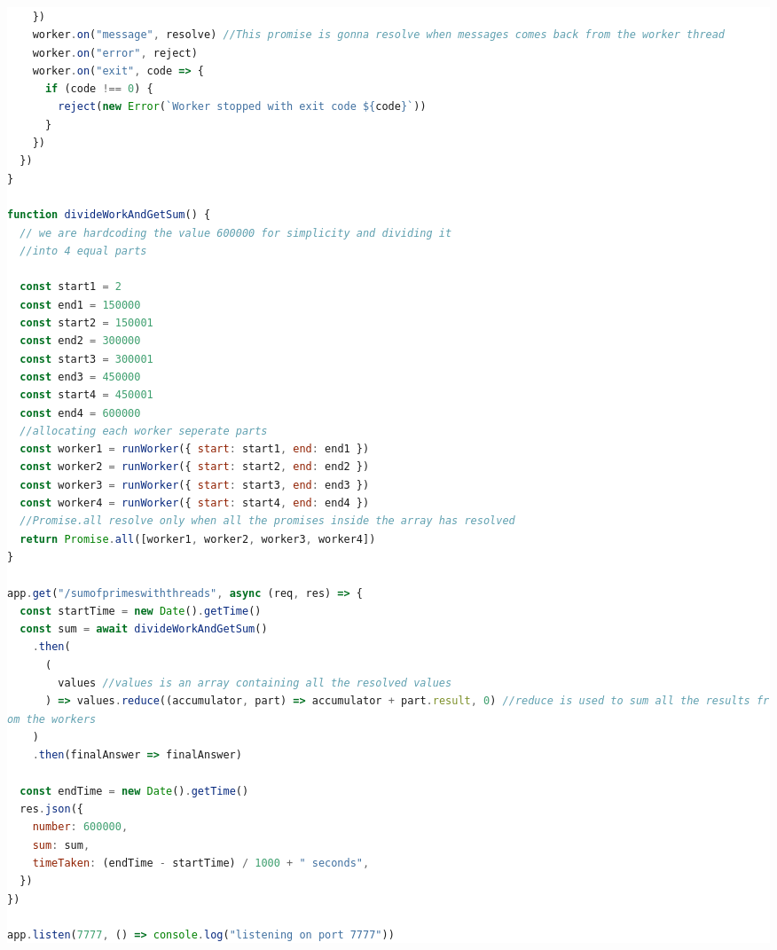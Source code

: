 ```js
    })
    worker.on("message", resolve) //This promise is gonna resolve when messages comes back from the worker thread
    worker.on("error", reject)
    worker.on("exit", code => {
      if (code !== 0) {
        reject(new Error(`Worker stopped with exit code ${code}`))
      }
    })
  })
}

function divideWorkAndGetSum() {
  // we are hardcoding the value 600000 for simplicity and dividing it
  //into 4 equal parts

  const start1 = 2
  const end1 = 150000
  const start2 = 150001
  const end2 = 300000
  const start3 = 300001
  const end3 = 450000
  const start4 = 450001
  const end4 = 600000
  //allocating each worker seperate parts
  const worker1 = runWorker({ start: start1, end: end1 })
  const worker2 = runWorker({ start: start2, end: end2 })
  const worker3 = runWorker({ start: start3, end: end3 })
  const worker4 = runWorker({ start: start4, end: end4 })
  //Promise.all resolve only when all the promises inside the array has resolved
  return Promise.all([worker1, worker2, worker3, worker4])
}

app.get("/sumofprimeswiththreads", async (req, res) => {
  const startTime = new Date().getTime()
  const sum = await divideWorkAndGetSum()
    .then(
      (
        values //values is an array containing all the resolved values
      ) => values.reduce((accumulator, part) => accumulator + part.result, 0) //reduce is used to sum all the results from the workers
    )
    .then(finalAnswer => finalAnswer)

  const endTime = new Date().getTime()
  res.json({
    number: 600000,
    sum: sum,
    timeTaken: (endTime - startTime) / 1000 + " seconds",
  })
})

app.listen(7777, () => console.log("listening on port 7777"))

```
